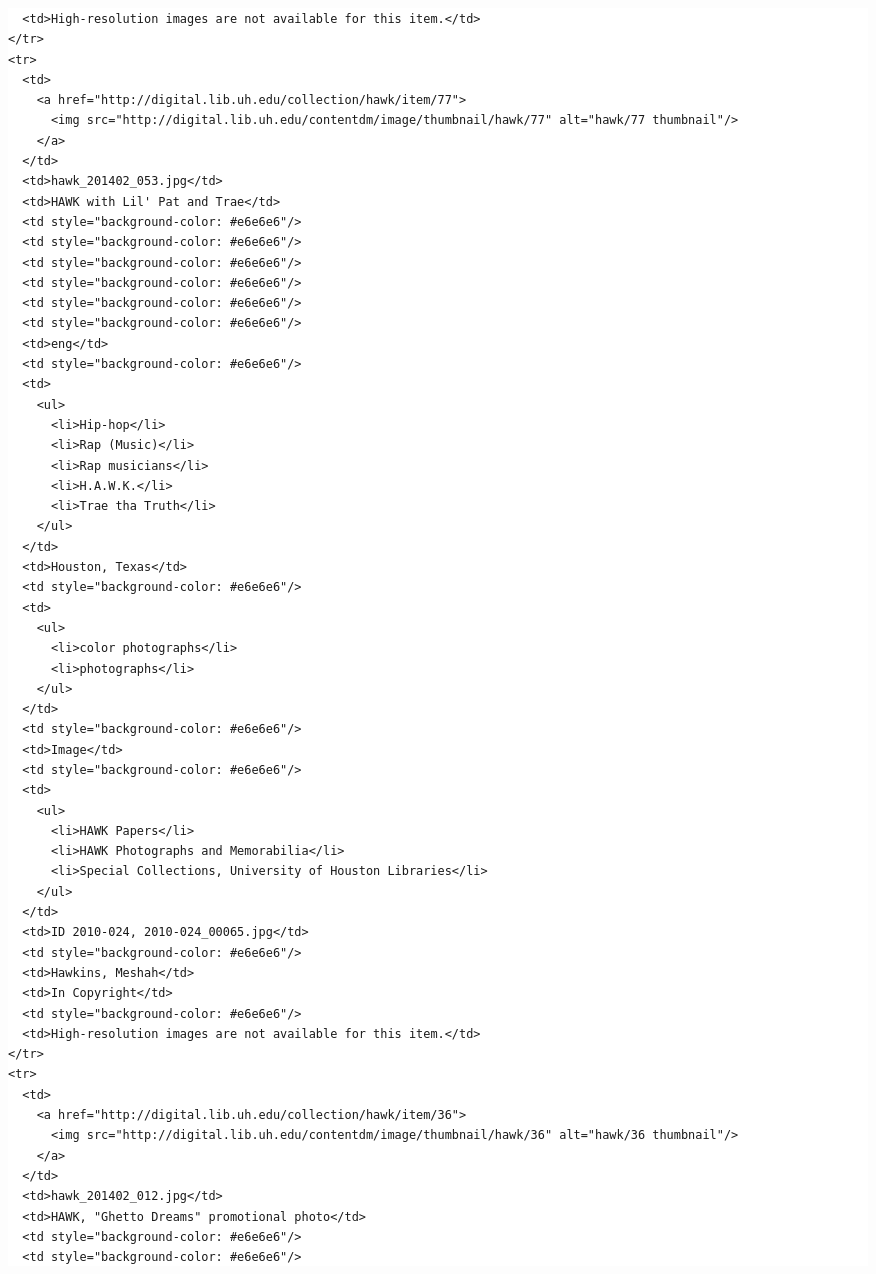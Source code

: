       <td>High-resolution images are not available for this item.</td>
    </tr>
    <tr>
      <td>
        <a href="http://digital.lib.uh.edu/collection/hawk/item/77">
          <img src="http://digital.lib.uh.edu/contentdm/image/thumbnail/hawk/77" alt="hawk/77 thumbnail"/>
        </a>
      </td>
      <td>hawk_201402_053.jpg</td>
      <td>HAWK with Lil' Pat and Trae</td>
      <td style="background-color: #e6e6e6"/>
      <td style="background-color: #e6e6e6"/>
      <td style="background-color: #e6e6e6"/>
      <td style="background-color: #e6e6e6"/>
      <td style="background-color: #e6e6e6"/>
      <td style="background-color: #e6e6e6"/>
      <td>eng</td>
      <td style="background-color: #e6e6e6"/>
      <td>
        <ul>
          <li>Hip-hop</li>
          <li>Rap (Music)</li>
          <li>Rap musicians</li>
          <li>H.A.W.K.</li>
          <li>Trae tha Truth</li>
        </ul>
      </td>
      <td>Houston, Texas</td>
      <td style="background-color: #e6e6e6"/>
      <td>
        <ul>
          <li>color photographs</li>
          <li>photographs</li>
        </ul>
      </td>
      <td style="background-color: #e6e6e6"/>
      <td>Image</td>
      <td style="background-color: #e6e6e6"/>
      <td>
        <ul>
          <li>HAWK Papers</li>
          <li>HAWK Photographs and Memorabilia</li>
          <li>Special Collections, University of Houston Libraries</li>
        </ul>
      </td>
      <td>ID 2010-024, 2010-024_00065.jpg</td>
      <td style="background-color: #e6e6e6"/>
      <td>Hawkins, Meshah</td>
      <td>In Copyright</td>
      <td style="background-color: #e6e6e6"/>
      <td>High-resolution images are not available for this item.</td>
    </tr>
    <tr>
      <td>
        <a href="http://digital.lib.uh.edu/collection/hawk/item/36">
          <img src="http://digital.lib.uh.edu/contentdm/image/thumbnail/hawk/36" alt="hawk/36 thumbnail"/>
        </a>
      </td>
      <td>hawk_201402_012.jpg</td>
      <td>HAWK, "Ghetto Dreams" promotional photo</td>
      <td style="background-color: #e6e6e6"/>
      <td style="background-color: #e6e6e6"/>